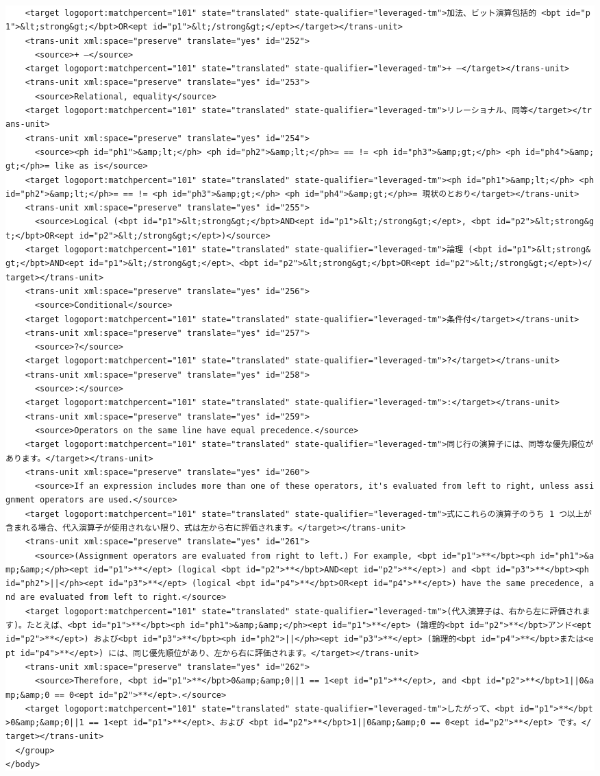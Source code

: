         <target logoport:matchpercent="101" state="translated" state-qualifier="leveraged-tm">加法、ビット演算包括的 <bpt id="p1">&lt;strong&gt;</bpt>OR<ept id="p1">&lt;/strong&gt;</ept></target></trans-unit>
        <trans-unit xml:space="preserve" translate="yes" id="252">
          <source>+ –</source>
        <target logoport:matchpercent="101" state="translated" state-qualifier="leveraged-tm">+ –</target></trans-unit>
        <trans-unit xml:space="preserve" translate="yes" id="253">
          <source>Relational, equality</source>
        <target logoport:matchpercent="101" state="translated" state-qualifier="leveraged-tm">リレーショナル、同等</target></trans-unit>
        <trans-unit xml:space="preserve" translate="yes" id="254">
          <source><ph id="ph1">&amp;lt;</ph> <ph id="ph2">&amp;lt;</ph>= == != <ph id="ph3">&amp;gt;</ph> <ph id="ph4">&amp;gt;</ph>= like as is</source>
        <target logoport:matchpercent="101" state="translated" state-qualifier="leveraged-tm"><ph id="ph1">&amp;lt;</ph> <ph id="ph2">&amp;lt;</ph>= == != <ph id="ph3">&amp;gt;</ph> <ph id="ph4">&amp;gt;</ph>= 現状のとおり</target></trans-unit>
        <trans-unit xml:space="preserve" translate="yes" id="255">
          <source>Logical (<bpt id="p1">&lt;strong&gt;</bpt>AND<ept id="p1">&lt;/strong&gt;</ept>, <bpt id="p2">&lt;strong&gt;</bpt>OR<ept id="p2">&lt;/strong&gt;</ept>)</source>
        <target logoport:matchpercent="101" state="translated" state-qualifier="leveraged-tm">論理 (<bpt id="p1">&lt;strong&gt;</bpt>AND<ept id="p1">&lt;/strong&gt;</ept>、<bpt id="p2">&lt;strong&gt;</bpt>OR<ept id="p2">&lt;/strong&gt;</ept>)</target></trans-unit>
        <trans-unit xml:space="preserve" translate="yes" id="256">
          <source>Conditional</source>
        <target logoport:matchpercent="101" state="translated" state-qualifier="leveraged-tm">条件付</target></trans-unit>
        <trans-unit xml:space="preserve" translate="yes" id="257">
          <source>?</source>
        <target logoport:matchpercent="101" state="translated" state-qualifier="leveraged-tm">?</target></trans-unit>
        <trans-unit xml:space="preserve" translate="yes" id="258">
          <source>:</source>
        <target logoport:matchpercent="101" state="translated" state-qualifier="leveraged-tm">:</target></trans-unit>
        <trans-unit xml:space="preserve" translate="yes" id="259">
          <source>Operators on the same line have equal precedence.</source>
        <target logoport:matchpercent="101" state="translated" state-qualifier="leveraged-tm">同じ行の演算子には、同等な優先順位があります。</target></trans-unit>
        <trans-unit xml:space="preserve" translate="yes" id="260">
          <source>If an expression includes more than one of these operators, it's evaluated from left to right, unless assignment operators are used.</source>
        <target logoport:matchpercent="101" state="translated" state-qualifier="leveraged-tm">式にこれらの演算子のうち 1 つ以上が含まれる場合、代入演算子が使用されない限り、式は左から右に評価されます。</target></trans-unit>
        <trans-unit xml:space="preserve" translate="yes" id="261">
          <source>(Assignment operators are evaluated from right to left.) For example, <bpt id="p1">**</bpt><ph id="ph1">&amp;&amp;</ph><ept id="p1">**</ept> (logical <bpt id="p2">**</bpt>AND<ept id="p2">**</ept>) and <bpt id="p3">**</bpt><ph id="ph2">||</ph><ept id="p3">**</ept> (logical <bpt id="p4">**</bpt>OR<ept id="p4">**</ept>) have the same precedence, and are evaluated from left to right.</source>
        <target logoport:matchpercent="101" state="translated" state-qualifier="leveraged-tm">(代入演算子は、右から左に評価されます)。たとえば、<bpt id="p1">**</bpt><ph id="ph1">&amp;&amp;</ph><ept id="p1">**</ept> (論理的<bpt id="p2">**</bpt>アンド<ept id="p2">**</ept>) および<bpt id="p3">**</bpt><ph id="ph2">||</ph><ept id="p3">**</ept> (論理的<bpt id="p4">**</bpt>または<ept id="p4">**</ept>) には、同じ優先順位があり、左から右に評価されます。</target></trans-unit>
        <trans-unit xml:space="preserve" translate="yes" id="262">
          <source>Therefore, <bpt id="p1">**</bpt>0&amp;&amp;0||1 == 1<ept id="p1">**</ept>, and <bpt id="p2">**</bpt>1||0&amp;&amp;0 == 0<ept id="p2">**</ept>.</source>
        <target logoport:matchpercent="101" state="translated" state-qualifier="leveraged-tm">したがって、<bpt id="p1">**</bpt>0&amp;&amp;0||1 == 1<ept id="p1">**</ept>、および <bpt id="p2">**</bpt>1||0&amp;&amp;0 == 0<ept id="p2">**</ept> です。</target></trans-unit>
      </group>
    </body>
  </file>
</xliff>
